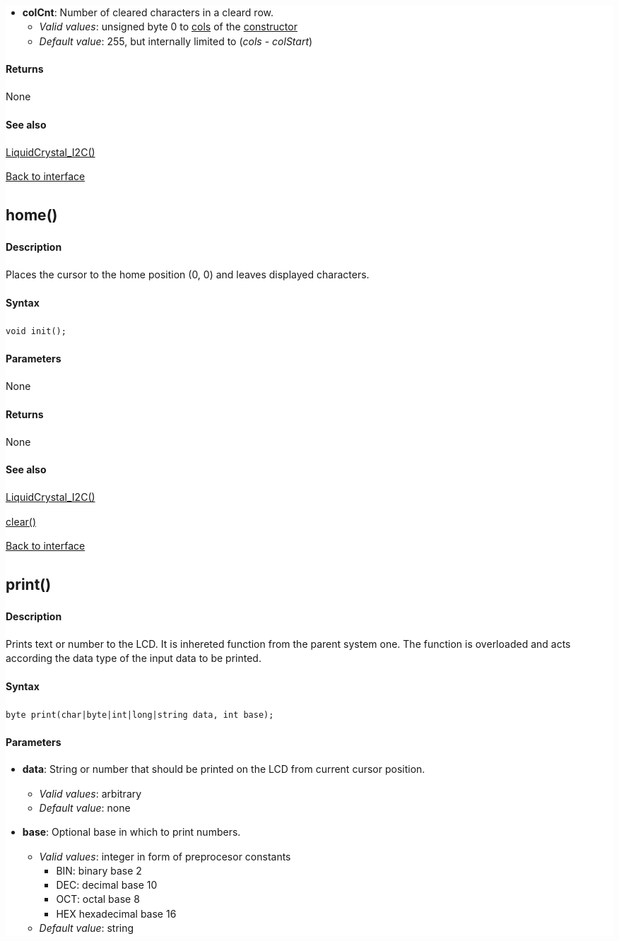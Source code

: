 
- **colCnt**: Number of cleared characters in a cleard row. 
	- *Valid values*: unsigned byte 0 to [cols](#prm_cols) of the [constructor](#LiquidCrystal_I2C) 
	- *Default value*: 255, but internally limited to (*cols* - *colStart*)

#### Returns
None

#### See also
[LiquidCrystal_I2C()](#LiquidCrystal_I2C)

[Back to interface](#interface)


<a id="home"></a>
## home()
#### Description
Places the cursor to the home position (0, 0) and leaves displayed characters.

#### Syntax
	void init();

#### Parameters
None

#### Returns
None

#### See also
[LiquidCrystal_I2C()](#LiquidCrystal_I2C)

[clear()](#clear)

[Back to interface](#interface)


<a id="print"></a>
## print()
#### Description
Prints text or number to the LCD. It is inhereted function from the parent system one. The function is overloaded and acts according the data type of the input data to be printed.

#### Syntax
	byte print(char|byte|int|long|string data, int base);

#### Parameters
- **data**: String or number that should be printed on the LCD from current cursor position.
	- *Valid values*: arbitrary
	- *Default value*: none


- **base**: Optional base in which to print numbers.
	- *Valid values*: integer in form of preprocesor constants
	    - BIN: binary base 2
	    - DEC: decimal base 10
	    - OCT: octal base 8
	    - HEX hexadecimal base 16
	- *Default value*: string
